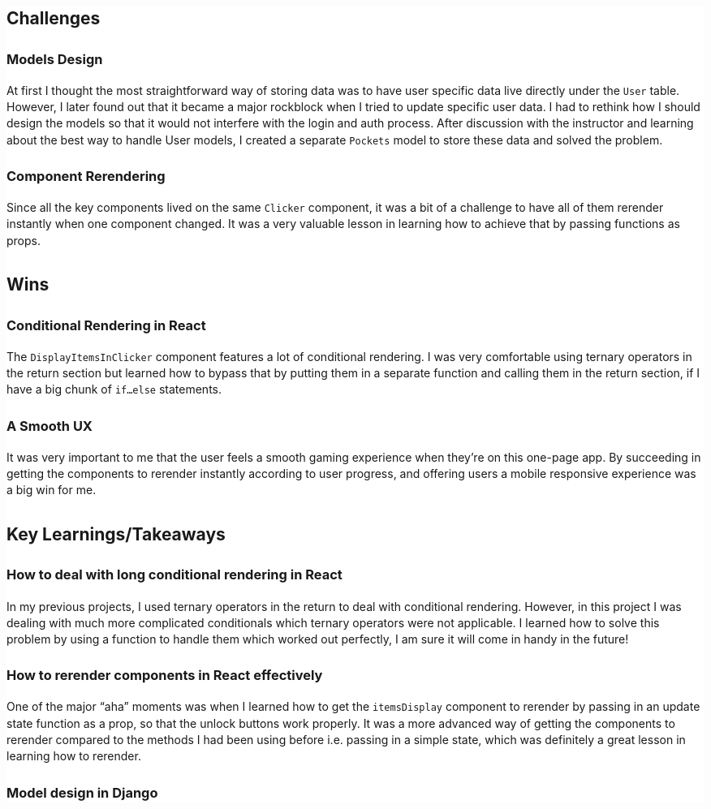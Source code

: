 ## Challenges

### Models Design

At first I thought the most straightforward way of storing data was to have user specific data live directly under the `User` table. However, I later found out that it became a major rockblock when I tried to update specific user data. I had to rethink how I should design the models so that it would not interfere with the login and auth process. After discussion with the instructor and learning about the best way to handle User models, I created a separate `Pockets` model to store these data and solved the problem.

### Component Rerendering

Since all the key components lived on the same `Clicker` component, it was a bit of a challenge to have all of them rerender instantly when one component changed. It was a very valuable lesson in learning how to achieve that by passing functions as props.

## Wins

### Conditional Rendering in React

The `DisplayItemsInClicker` component features a lot of conditional rendering. I was very comfortable using ternary operators in the return section but learned how to bypass that by putting them in a separate function and calling them in the return section, if I have a big chunk of `if…else` statements.

### A Smooth UX

It was very important to me that the user feels a smooth gaming experience when they’re on this one-page app. By succeeding in getting the components to rerender instantly according to user progress, and offering users a mobile responsive experience was a big win for me.

## Key Learnings/Takeaways

### How to deal with long conditional rendering in React

In my previous projects, I used ternary operators in the return to deal with conditional rendering. However, in this project I was dealing with much more complicated conditionals which ternary operators were not applicable. I learned how to solve this problem by using a function to handle them which worked out perfectly, I am sure it will come in handy in the future!

### How to rerender components in React effectively

One of the major “aha” moments was when I learned how to get the `itemsDisplay` component to rerender by passing in an update state function as a prop, so that the unlock buttons work properly. It was a more advanced way of getting the components to rerender compared to the methods I had been using before i.e. passing in a simple state, which was definitely a great lesson in learning how to rerender.

### Model design in Django
